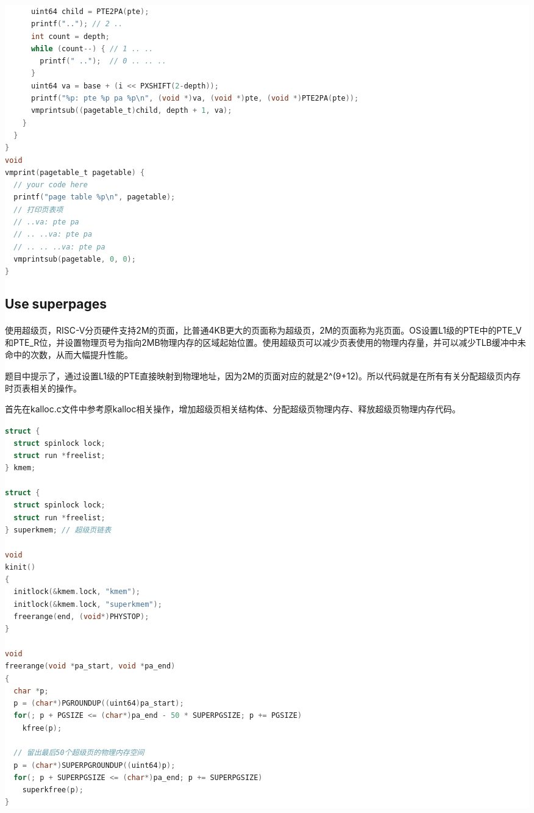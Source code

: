 ```C
      uint64 child = PTE2PA(pte);
      printf(".."); // 2 ..
      int count = depth;
      while (count--) { // 1 .. ..
        printf(" ..");  // 0 .. .. ..
      }
      uint64 va = base + (i << PXSHIFT(2-depth));
      printf("%p: pte %p pa %p\n", (void *)va, (void *)pte, (void *)PTE2PA(pte));
      vmprintsub((pagetable_t)child, depth + 1, va);
    }
  }
}
void
vmprint(pagetable_t pagetable) {
  // your code here
  printf("page table %p\n", pagetable);
  // 打印页表项
  // ..va: pte pa
  // .. ..va: pte pa
  // .. .. ..va: pte pa
  vmprintsub(pagetable, 0, 0);
}
```
## Use superpages
使用超级页，RISC-V分页硬件支持2M的页面，比普通4KB更大的页面称为超级页，2M的页面称为兆页面。OS设置L1级的PTE中的PTE_V和PTE_R位，并设置物理页号为指向2MB物理内存的区域起始位置。使用超级页可以减少页表使用的物理内存量，并可以减少TLB缓冲中未命中的次数，从而大幅提升性能。

题目中提示了，通过设置L1级的PTE直接映射到物理地址，因为2M的页面对应的就是2^(9+12)。所以代码就是在所有有关分配超级页内存时页表相关的操作。

首先在kalloc.c文件中参考原kalloc相关操作，增加超级页相关结构体、分配超级页物理内存、释放超级页物理内存代码。
```C
struct {
  struct spinlock lock;
  struct run *freelist;
} kmem;

struct {
  struct spinlock lock;
  struct run *freelist;
} superkmem; // 超级页链表

void
kinit()
{
  initlock(&kmem.lock, "kmem");
  initlock(&kmem.lock, "superkmem");
  freerange(end, (void*)PHYSTOP);
}

void
freerange(void *pa_start, void *pa_end)
{
  char *p;
  p = (char*)PGROUNDUP((uint64)pa_start);
  for(; p + PGSIZE <= (char*)pa_end - 50 * SUPERPGSIZE; p += PGSIZE)
    kfree(p);

  // 留出最后50个超级页的物理内存空间
  p = (char*)SUPERPGROUNDUP((uint64)p);
  for(; p + SUPERPGSIZE <= (char*)pa_end; p += SUPERPGSIZE)
    superkfree(p);
}

```